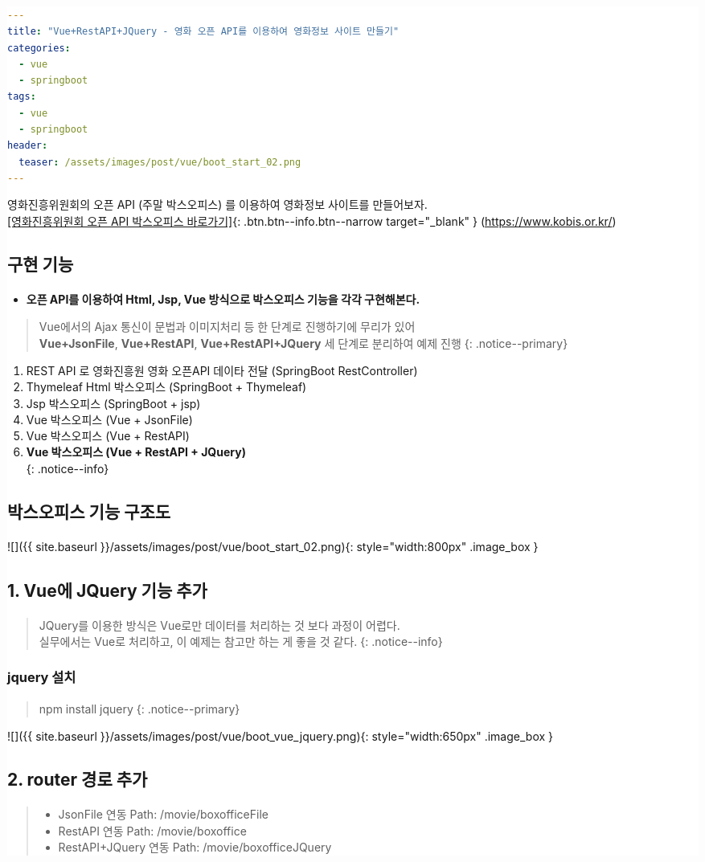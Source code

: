 ```yaml
---
title: "Vue+RestAPI+JQuery - 영화 오픈 API를 이용하여 영화정보 사이트 만들기"
categories: 
  - vue
  - springboot
tags:
  - vue
  - springboot
header:
  teaser: /assets/images/post/vue/boot_start_02.png  
---
```


영화진흥위원회의 오픈 API (주말 박스오피스) 를 이용하여 영화정보 사이트를 만들어보자.        
[[영화진흥위원회 오픈 API 박스오피스 바로가기]](https://www.kobis.or.kr/kobisopenapi/homepg/apiservice/searchServiceInfo.do){: .btn.btn--info.btn--narrow target="_blank" }  (https://www.kobis.or.kr/)    

## 구현 기능
+ **오픈 API를 이용하여 Html, Jsp, Vue 방식으로 박스오피스 기능을 각각 구현해본다.**    

> Vue에서의 Ajax 통신이 문법과 이미지처리 등 한 단계로 진행하기에 무리가 있어    
> **Vue+JsonFile**, **Vue+RestAPI**, **Vue+RestAPI+JQuery** 세 단계로 분리하여 예제 진행
{: .notice--primary}

1. REST API 로 영화진흥원 영화 오픈API 데이타 전달 (SpringBoot RestController)    
2. Thymeleaf Html 박스오피스 (SpringBoot + Thymeleaf)    
3. Jsp 박스오피스 (SpringBoot + jsp)    
4. Vue 박스오피스 (Vue + JsonFile)          
5. Vue 박스오피스 (Vue + RestAPI)         
6. **Vue 박스오피스 (Vue + RestAPI + JQuery)**       
{: .notice--info}

## 박스오피스 기능 구조도
![]({{ site.baseurl }}/assets/images/post/vue/boot_start_02.png){: style="width:800px" .image_box }  

## 1. Vue에 JQuery 기능 추가
> JQuery를 이용한 방식은 Vue로만 데이터를 처리하는 것 보다 과정이 어렵다.    
> 실무에서는 Vue로 처리하고, 이 예제는 참고만 하는 게 좋을 것 같다.
{: .notice--info}

### jquery 설치
> npm install jquery
{: .notice--primary}

![]({{ site.baseurl }}/assets/images/post/vue/boot_vue_jquery.png){: style="width:650px" .image_box }  
## 2. router 경로 추가
> + JsonFile 연동 Path:  /movie/boxofficeFile
> + RestAPI 연동 Path:  /movie/boxoffice
> + RestAPI+JQuery 연동 Path:  /movie/boxofficeJQuery
